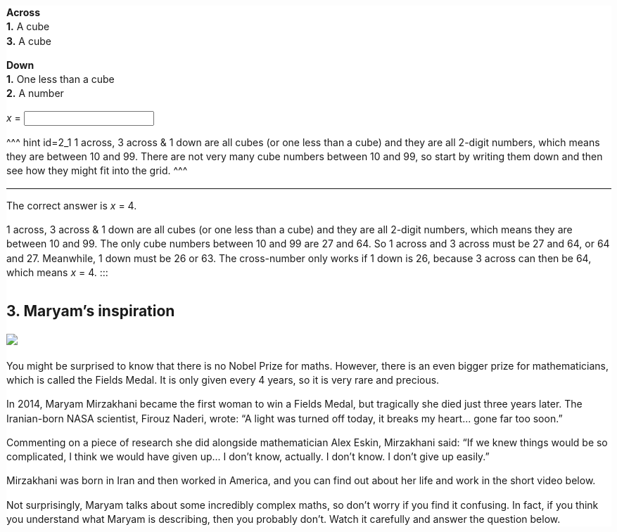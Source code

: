 </td><td>

__Across__  
__1.__ A cube  
__3.__ A cube

</td><td>

__Down__  
__1.__ One less than a cube  
__2.__ A number

</td></tr></table>

_x_ = <input type="text" solution="4"/>

^^^ hint id=2_1
1 across, 3 across & 1 down are all cubes (or one less than a cube) and they are all 2-digit numbers, which means they are between 10 and 99. There are not very many cube numbers between 10 and 99, so start by writing them down and then see how they might fit into the grid.
^^^

---
The correct answer is _x_ = 4.

1 across, 3 across & 1 down are all cubes (or one less than a cube) and they are
all 2-digit numbers, which means they are between 10 and 99. The only cube
numbers between 10 and 99 are 27 and 64. So 1 across and 3 across must be 27 and
64, or 64 and 27. Meanwhile, 1 down must be 26 or 63. The cross-number only
works if 1 down is 26, because 3 across can then be 64, which means _x_ = 4.
:::


## 3. Maryam’s inspiration

![](/resources/7-26-maths-jokes/maryam-mirzakhani.png)

You might be surprised to know that there is no Nobel Prize for maths. However,
there is an even bigger prize for mathematicians, which is called the Fields
Medal. It is only given every 4 years, so it is very rare and precious.

In 2014, Maryam Mirzakhani became the first woman to win a Fields Medal, but tragically she died just three years later. The Iranian-born NASA scientist, Firouz Naderi, wrote: “A light was turned off today, it breaks my heart... gone far too soon.”

Commenting on a piece of research she did alongside mathematician Alex Eskin, Mirzakhani said: “If we knew things would be so complicated, I think we would have given up... I don’t know, actually. I don’t know. I don’t give up easily.”

Mirzakhani was born in Iran and then worked in America, and you can find out about her life and work in the short video below.

Not surprisingly, Maryam talks about some incredibly complex maths, so don’t
worry if you find it confusing. In fact, if you think you understand what Maryam
is describing, then you probably don’t. Watch it carefully and answer the
question below.
